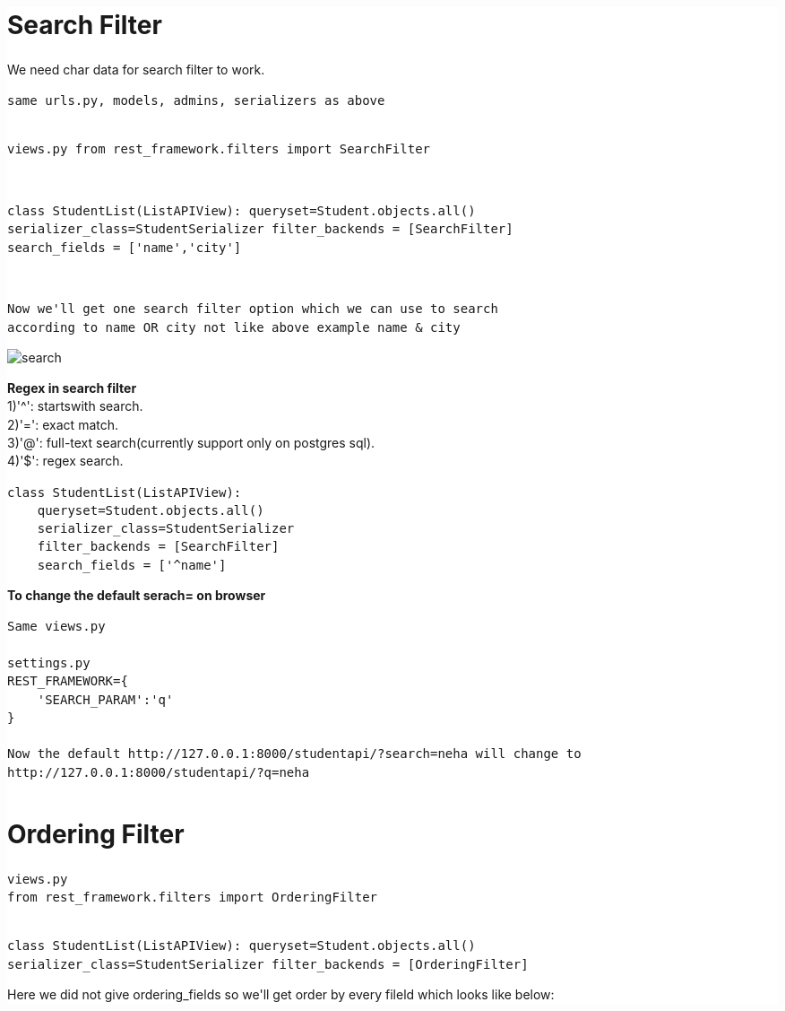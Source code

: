 <h1>Search Filter</h1>
We need char data for search filter to work.
<pre>
same urls.py, models, admins, serializers as above

views.py
from rest_framework.filters import SearchFilter

class StudentList(ListAPIView):
    queryset=Student.objects.all()
    serializer_class=StudentSerializer
    filter_backends = [SearchFilter]
    search_fields = ['name','city']

Now we'll get one search filter option which we can use to search according to name OR city not like above example name & city
</pre>

![search](https://user-images.githubusercontent.com/59610617/130721572-82521106-1629-4390-a7da-f5d55021d227.png)<br>

<b>Regex in search filter</b><br>
1)'^': startswith search.<br>
2)'=': exact match.<br>
3)'@': full-text search(currently support only on postgres sql).<br>
4)'$': regex search.<br>
<pre>
class StudentList(ListAPIView):
    queryset=Student.objects.all()
    serializer_class=StudentSerializer
    filter_backends = [SearchFilter]
    search_fields = ['^name']
</pre>
<b>To change the default serach= on browser</b>
<pre>
Same views.py

settings.py
REST_FRAMEWORK={
    'SEARCH_PARAM':'q'
}

Now the default http://127.0.0.1:8000/studentapi/?search=neha will change to 
http://127.0.0.1:8000/studentapi/?q=neha
</pre>

<h1>Ordering Filter</h1>
<pre>
views.py
from rest_framework.filters import OrderingFilter

class StudentList(ListAPIView):
    queryset=Student.objects.all()
    serializer_class=StudentSerializer
    filter_backends = [OrderingFilter]
</pre>
Here we did not give ordering_fields so we'll get order by every fileld which looks like below:
